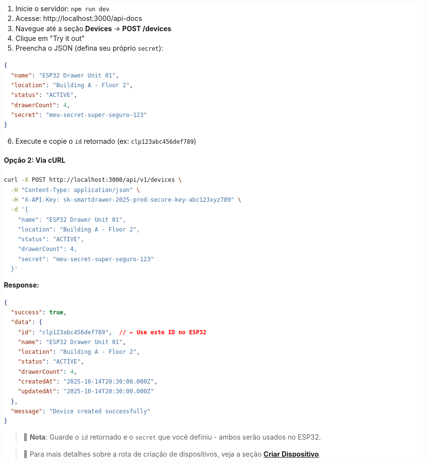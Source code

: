 1. Inicie o servidor: `npm run dev`
2. Acesse: http://localhost:3000/api-docs
3. Navegue até a seção **Devices** → **POST /devices**
4. Clique em "Try it out"
5. Preencha o JSON (defina seu próprio `secret`):

```json
{
  "name": "ESP32 Drawer Unit 01",
  "location": "Building A - Floor 2",
  "status": "ACTIVE",
  "drawerCount": 4,
  "secret": "meu-secret-super-seguro-123"
}
```

6. Execute e copie o `id` retornado (ex: `clp123abc456def789`)

#### Opção 2: Via cURL

```bash
curl -X POST http://localhost:3000/api/v1/devices \
  -H "Content-Type: application/json" \
  -H "X-API-Key: sk-smartdrawer-2025-prod-secure-key-abc123xyz789" \
  -d '{
    "name": "ESP32 Drawer Unit 01",
    "location": "Building A - Floor 2",
    "status": "ACTIVE",
    "drawerCount": 4,
    "secret": "meu-secret-super-seguro-123"
  }'
```

**Response:**
```json
{
  "success": true,
  "data": {
    "id": "clp123abc456def789",  // ← Use este ID no ESP32
    "name": "ESP32 Drawer Unit 01",
    "location": "Building A - Floor 2",
    "status": "ACTIVE",
    "drawerCount": 4,
    "createdAt": "2025-10-14T20:30:00.000Z",
    "updatedAt": "2025-10-14T20:30:00.000Z"
  },
  "message": "Device created successfully"
}
```

> 📝 **Nota**: Guarde o `id` retornado e o `secret` que você definiu - ambos serão usados no ESP32.

> 📖 Para mais detalhes sobre a rota de criação de dispositivos, veja a seção [**Criar Dispositivo**](#criar-dispositivo).
